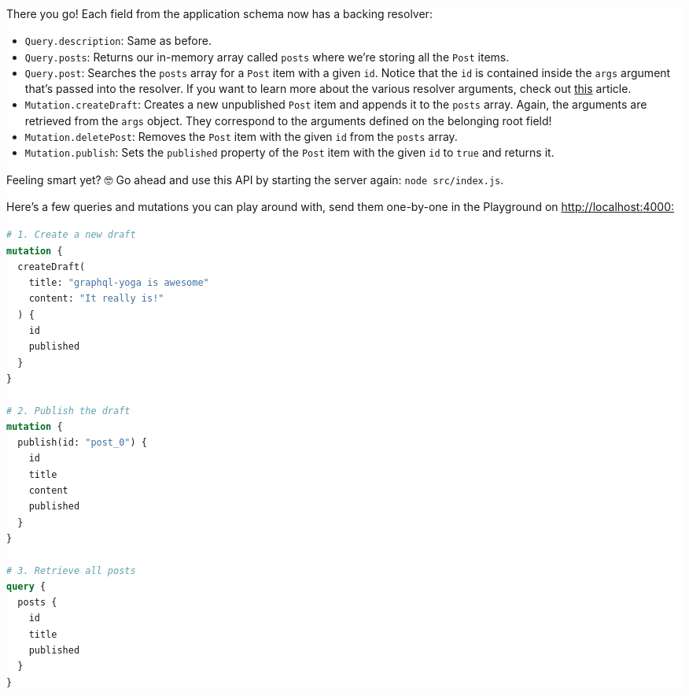 </Instruction>

There you go! Each field from the application schema now has a backing resolver:

* `Query.description`: Same as before.
* `Query.posts`: Returns our in-memory array called `posts` where we’re storing all the `Post` items.
* `Query.post`: Searches the `posts` array for a `Post` item with a given `id`. Notice that the `id` is contained inside the `args` argument that’s passed into the resolver. If you want to learn more about the various resolver arguments, check out [this](https://blog.graph.cool/graphql-server-basics-the-schema-ac5e2950214e#653a) article.
* `Mutation.createDraft`: Creates a new unpublished `Post` item and appends it to the `posts` array. Again, the arguments are retrieved from the `args` object. They correspond to the arguments defined on the belonging root field!
* `Mutation.deletePost`: Removes the `Post` item with the given `id` from the `posts` array.
* `Mutation.publish`: Sets the `published` property of the `Post` item with the given `id` to `true` and returns it.

Feeling smart yet? 🤓 Go ahead and use this API by starting the server again: `node src/index.js`.

Here’s a few queries and mutations you can play around with, send them one-by-one in the Playground on [http://localhost:4000:](http://localhost:4000:)

```graphql
# 1. Create a new draft
mutation {
  createDraft(
    title: "graphql-yoga is awesome"
    content: "It really is!"
  ) {
    id
    published
  }
}

# 2. Publish the draft
mutation {
  publish(id: "post_0") {
    id
    title
    content
    published
  }
}

# 3. Retrieve all posts
query {
  posts {
    id
    title
    published
  }
}
```
